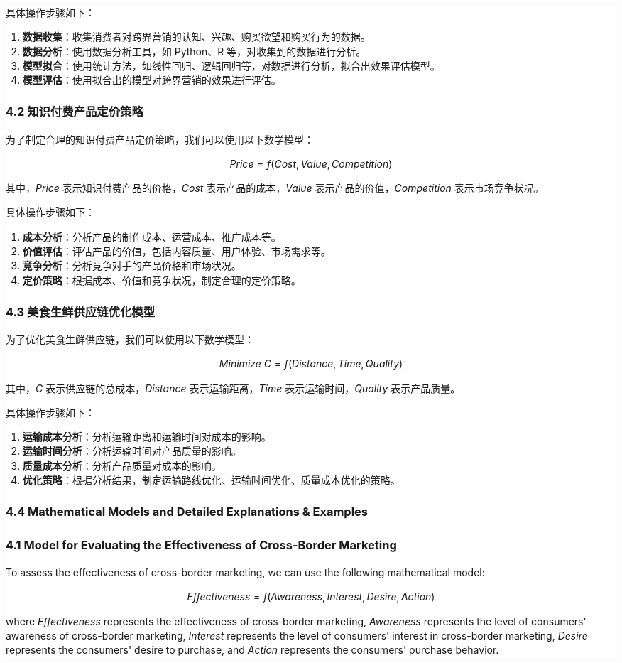 具体操作步骤如下：

1. **数据收集**：收集消费者对跨界营销的认知、兴趣、购买欲望和购买行为的数据。
2. **数据分析**：使用数据分析工具，如 Python、R 等，对收集到的数据进行分析。
3. **模型拟合**：使用统计方法，如线性回归、逻辑回归等，对数据进行分析，拟合出效果评估模型。
4. **模型评估**：使用拟合出的模型对跨界营销的效果进行评估。

### 4.2 知识付费产品定价策略

为了制定合理的知识付费产品定价策略，我们可以使用以下数学模型：

$$
Price = f(Cost, Value, Competition)
$$

其中，$Price$ 表示知识付费产品的价格，$Cost$ 表示产品的成本，$Value$ 表示产品的价值，$Competition$ 表示市场竞争状况。

具体操作步骤如下：

1. **成本分析**：分析产品的制作成本、运营成本、推广成本等。
2. **价值评估**：评估产品的价值，包括内容质量、用户体验、市场需求等。
3. **竞争分析**：分析竞争对手的产品价格和市场状况。
4. **定价策略**：根据成本、价值和竞争状况，制定合理的定价策略。

### 4.3 美食生鲜供应链优化模型

为了优化美食生鲜供应链，我们可以使用以下数学模型：

$$
Minimize \ C = f(Distance, Time, Quality)
$$

其中，$C$ 表示供应链的总成本，$Distance$ 表示运输距离，$Time$ 表示运输时间，$Quality$ 表示产品质量。

具体操作步骤如下：

1. **运输成本分析**：分析运输距离和运输时间对成本的影响。
2. **运输时间分析**：分析运输时间对产品质量的影响。
3. **质量成本分析**：分析产品质量对成本的影响。
4. **优化策略**：根据分析结果，制定运输路线优化、运输时间优化、质量成本优化的策略。

### 4.4 Mathematical Models and Detailed Explanations & Examples

### 4.1 Model for Evaluating the Effectiveness of Cross-Border Marketing

To assess the effectiveness of cross-border marketing, we can use the following mathematical model:

$$
Effectiveness = f(Awareness, Interest, Desire, Action)
$$

where $Effectiveness$ represents the effectiveness of cross-border marketing, $Awareness$ represents the level of consumers' awareness of cross-border marketing, $Interest$ represents the level of consumers' interest in cross-border marketing, $Desire$ represents the consumers' desire to purchase, and $Action$ represents the consumers' purchase behavior.
